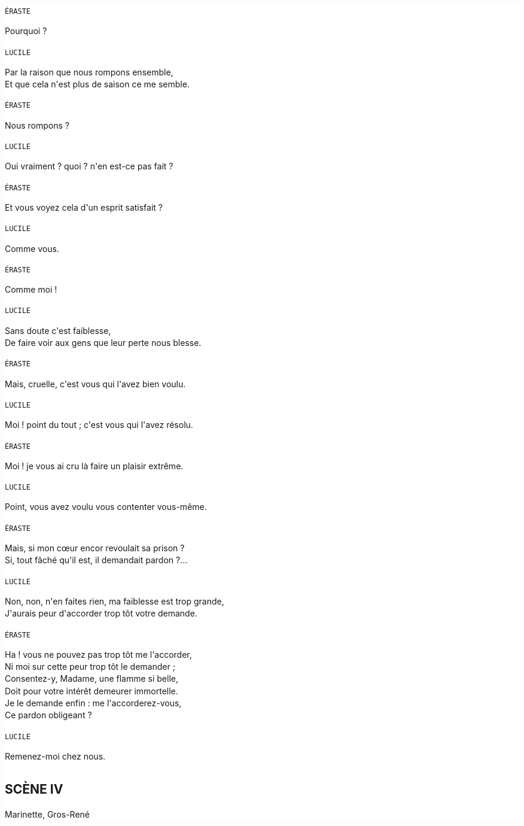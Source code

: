     ÉRASTE
Pourquoi ?  

    LUCILE
Par la raison que nous rompons ensemble,  
Et que cela n'est plus de saison ce me semble.  

    ÉRASTE
Nous rompons ?  

    LUCILE
Oui vraiment ? quoi ? n'en est-ce pas fait ?  

    ÉRASTE 
Et vous voyez cela d'un esprit satisfait ?  

    LUCILE
Comme vous.  

    ÉRASTE
Comme moi !  

    LUCILE
Sans doute c'est faiblesse,  
De faire voir aux gens que leur perte nous blesse.  

    ÉRASTE
Mais, cruelle, c'est vous qui l'avez bien voulu.  

    LUCILE
Moi ! point du tout ; c'est vous qui l'avez résolu.  

    ÉRASTE
Moi ! je vous ai cru là faire un plaisir extrême.  

    LUCILE
Point, vous avez voulu vous contenter vous-même.  

    ÉRASTE
Mais, si mon cœur encor revoulait sa prison ?  
Si, tout fâché qu'il est, il demandait pardon ?…  

    LUCILE
Non, non, n'en faites rien, ma faiblesse est trop grande,  
J'aurais peur d'accorder trop tôt votre demande.  

    ÉRASTE
Ha ! vous ne pouvez pas trop tôt me l'accorder,  
Ni moi sur cette peur trop tôt le demander ;  
Consentez-y, Madame, une flamme si belle,  
Doit pour votre intérêt demeurer immortelle.  
Je le demande enfin : me l'accorderez-vous,  
Ce pardon obligeant ?  

    LUCILE
Remenez-moi chez nous.  


## SCÈNE IV
Marinette, Gros-René
